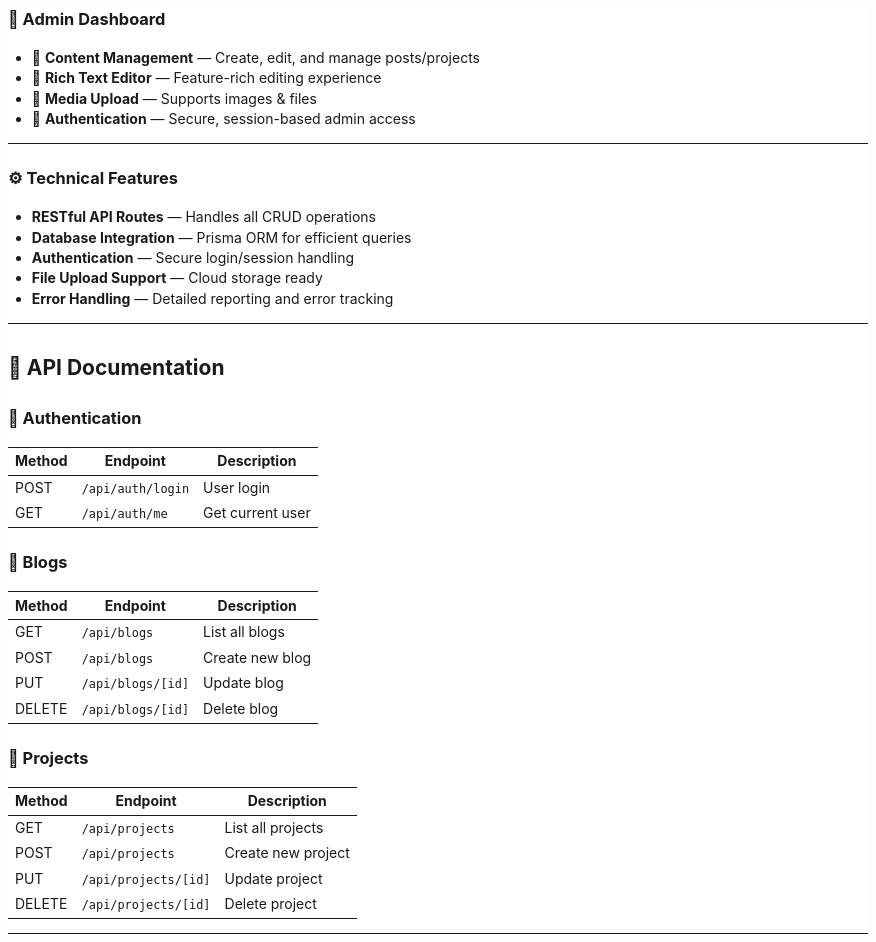 
### 🧩 Admin Dashboard

- 📝 **Content Management** — Create, edit, and manage posts/projects
- 🧠 **Rich Text Editor** — Feature-rich editing experience
- 📁 **Media Upload** — Supports images & files
- 🔐 **Authentication** — Secure, session-based admin access

---

### ⚙️ Technical Features

- **RESTful API Routes** — Handles all CRUD operations
- **Database Integration** — Prisma ORM for efficient queries
- **Authentication** — Secure login/session handling
- **File Upload Support** — Cloud storage ready
- **Error Handling** — Detailed reporting and error tracking

---

## 📝 API Documentation

### 🔑 Authentication

| Method | Endpoint          | Description      |
| ------ | ----------------- | ---------------- |
| POST   | `/api/auth/login` | User login       |
| GET    | `/api/auth/me`    | Get current user |

### 📰 Blogs

| Method | Endpoint          | Description     |
| ------ | ----------------- | --------------- |
| GET    | `/api/blogs`      | List all blogs  |
| POST   | `/api/blogs`      | Create new blog |
| PUT    | `/api/blogs/[id]` | Update blog     |
| DELETE | `/api/blogs/[id]` | Delete blog     |

### 💼 Projects

| Method | Endpoint             | Description        |
| ------ | -------------------- | ------------------ |
| GET    | `/api/projects`      | List all projects  |
| POST   | `/api/projects`      | Create new project |
| PUT    | `/api/projects/[id]` | Update project     |
| DELETE | `/api/projects/[id]` | Delete project     |

---
